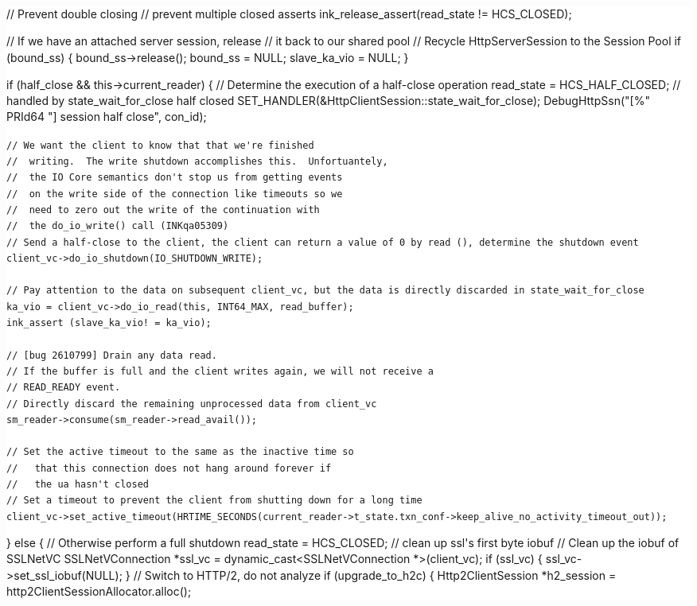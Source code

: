   // Prevent double closing
  // prevent multiple closed asserts
  ink_release_assert(read_state != HCS_CLOSED);

  // If we have an attached server session, release
  //   it back to our shared pool
  // Recycle HttpServerSession to the Session Pool
  if (bound_ss) {
    bound_ss->release();
    bound_ss = NULL;
    slave_ka_vio = NULL;
  }

  if (half_close && this->current_reader) {
    // Determine the execution of a half-close operation
    read_state = HCS_HALF_CLOSED;
    // handled by state_wait_for_close half closed
    SET_HANDLER(&HttpClientSession::state_wait_for_close);
    DebugHttpSsn("[%" PRId64 "] session half close", con_id);

    // We want the client to know that that we're finished
    //  writing.  The write shutdown accomplishes this.  Unfortuantely,
    //  the IO Core semantics don't stop us from getting events
    //  on the write side of the connection like timeouts so we
    //  need to zero out the write of the continuation with
    //  the do_io_write() call (INKqa05309)
    // Send a half-close to the client, the client can return a value of 0 by read (), determine the shutdown event
    client_vc->do_io_shutdown(IO_SHUTDOWN_WRITE);

    // Pay attention to the data on subsequent client_vc, but the data is directly discarded in state_wait_for_close
    ka_vio = client_vc->do_io_read(this, INT64_MAX, read_buffer);
    ink_assert (slave_ka_vio! = ka_vio);

    // [bug 2610799] Drain any data read.
    // If the buffer is full and the client writes again, we will not receive a
    // READ_READY event.
    // Directly discard the remaining unprocessed data from client_vc
    sm_reader->consume(sm_reader->read_avail());

    // Set the active timeout to the same as the inactive time so
    //   that this connection does not hang around forever if
    //   the ua hasn't closed
    // Set a timeout to prevent the client from shutting down for a long time
    client_vc->set_active_timeout(HRTIME_SECONDS(current_reader->t_state.txn_conf->keep_alive_no_activity_timeout_out));
  } else {
    // Otherwise perform a full shutdown 
    read_state = HCS_CLOSED;
    // clean up ssl's first byte iobuf
    // Clean up the iobuf of SSLNetVC
    SSLNetVConnection *ssl_vc = dynamic_cast<SSLNetVConnection *>(client_vc);
    if (ssl_vc) {
      ssl_vc->set_ssl_iobuf(NULL);
    }
    // Switch to HTTP/2, do not analyze
    if (upgrade_to_h2c) {
      Http2ClientSession *h2_session = http2ClientSessionAllocator.alloc();
